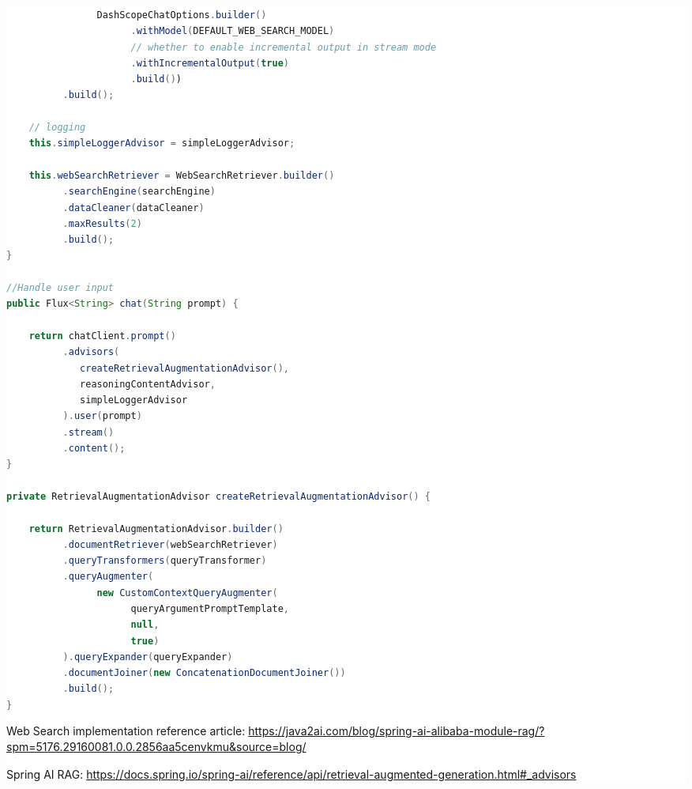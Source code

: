 ```java
                DashScopeChatOptions.builder()
                      .withModel(DEFAULT_WEB_SEARCH_MODEL)
                      // whether to enable incremental output in stream mode
                      .withIncrementalOutput(true)
                      .build())
          .build();

    // logging
    this.simpleLoggerAdvisor = simpleLoggerAdvisor;

    this.webSearchRetriever = WebSearchRetriever.builder()
          .searchEngine(searchEngine)
          .dataCleaner(dataCleaner)
          .maxResults(2)
          .build();
}

//Handle user input
public Flux<String> chat(String prompt) {

    return chatClient.prompt()
          .advisors(
             createRetrievalAugmentationAdvisor(),
             reasoningContentAdvisor,
             simpleLoggerAdvisor
          ).user(prompt)
          .stream()
          .content();
}

private RetrievalAugmentationAdvisor createRetrievalAugmentationAdvisor() {

    return RetrievalAugmentationAdvisor.builder()
          .documentRetriever(webSearchRetriever)
          .queryTransformers(queryTransformer)
          .queryAugmenter(
                new CustomContextQueryAugmenter(
                      queryArgumentPromptTemplate,
                      null,
                      true)
          ).queryExpander(queryExpander)
          .documentJoiner(new ConcatenationDocumentJoiner())
          .build();
}
```

Web Search implementation reference article: https://java2ai.com/blog/spring-ai-alibaba-module-rag/?spm=5176.29160081.0.0.2856aa5cenvkmu&source=blog/

Spring AI RAG: https://docs.spring.io/spring-ai/reference/api/retrieval-augmented-generation.html#_advisors
